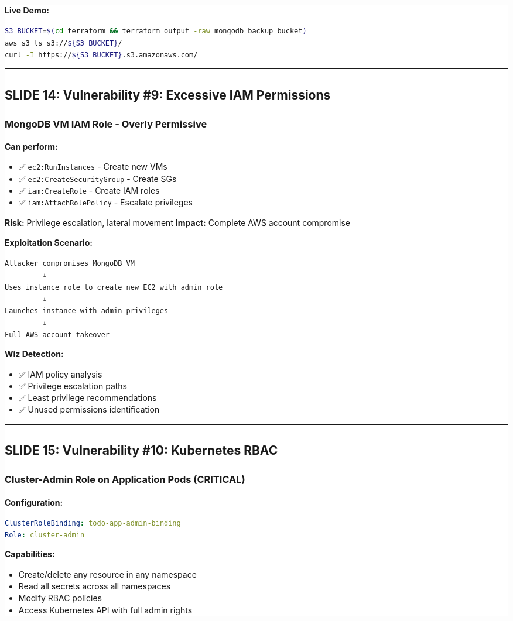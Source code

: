 **Live Demo:**
```bash
S3_BUCKET=$(cd terraform && terraform output -raw mongodb_backup_bucket)
aws s3 ls s3://${S3_BUCKET}/
curl -I https://${S3_BUCKET}.s3.amazonaws.com/
```

---

## SLIDE 14: Vulnerability #9: Excessive IAM Permissions

### MongoDB VM IAM Role - Overly Permissive

**Can perform:**
- ✅ `ec2:RunInstances` - Create new VMs
- ✅ `ec2:CreateSecurityGroup` - Create SGs
- ✅ `iam:CreateRole` - Create IAM roles
- ✅ `iam:AttachRolePolicy` - Escalate privileges

**Risk:** Privilege escalation, lateral movement
**Impact:** Complete AWS account compromise

**Exploitation Scenario:**
```
Attacker compromises MongoDB VM
         ↓
Uses instance role to create new EC2 with admin role
         ↓
Launches instance with admin privileges
         ↓
Full AWS account takeover
```

**Wiz Detection:**
- ✅ IAM policy analysis
- ✅ Privilege escalation paths
- ✅ Least privilege recommendations
- ✅ Unused permissions identification

---

## SLIDE 15: Vulnerability #10: Kubernetes RBAC

### Cluster-Admin Role on Application Pods (CRITICAL)

**Configuration:**
```yaml
ClusterRoleBinding: todo-app-admin-binding
Role: cluster-admin
```

**Capabilities:**
- Create/delete any resource in any namespace
- Read all secrets across all namespaces
- Modify RBAC policies
- Access Kubernetes API with full admin rights

